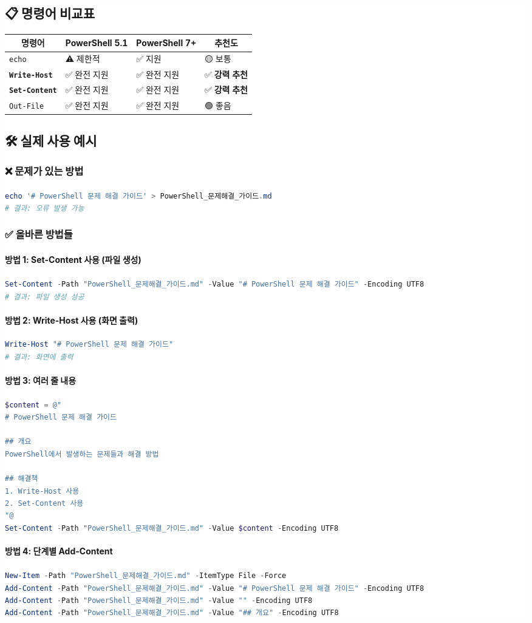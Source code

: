 ## 📋 명령어 비교표

| 명령어 | PowerShell 5.1 | PowerShell 7+ | 추천도 |
|--------|----------------|---------------|--------|
| `echo` | ⚠️ 제한적 | ✅ 지원 | 🟡 보통 |
| **`Write-Host`** | ✅ 완전 지원 | ✅ 완전 지원 | ✅ **강력 추천** |
| **`Set-Content`** | ✅ 완전 지원 | ✅ 완전 지원 | ✅ **강력 추천** |
| `Out-File` | ✅ 완전 지원 | ✅ 완전 지원 | 🟢 좋음 |

## 🛠️ 실제 사용 예시

### ❌ 문제가 있는 방법
```powershell
echo '# PowerShell 문제 해결 가이드' > PowerShell_문제해결_가이드.md
# 결과: 오류 발생 가능
```

### ✅ 올바른 방법들

#### 방법 1: Set-Content 사용 (파일 생성)
```powershell
Set-Content -Path "PowerShell_문제해결_가이드.md" -Value "# PowerShell 문제 해결 가이드" -Encoding UTF8
# 결과: 파일 생성 성공
```

#### 방법 2: Write-Host 사용 (화면 출력)
```powershell
Write-Host "# PowerShell 문제 해결 가이드"
# 결과: 화면에 출력
```

#### 방법 3: 여러 줄 내용
```powershell
$content = @"
# PowerShell 문제 해결 가이드

## 개요
PowerShell에서 발생하는 문제들과 해결 방법

## 해결책
1. Write-Host 사용
2. Set-Content 사용
"@
Set-Content -Path "PowerShell_문제해결_가이드.md" -Value $content -Encoding UTF8
```

#### 방법 4: 단계별 Add-Content
```powershell
New-Item -Path "PowerShell_문제해결_가이드.md" -ItemType File -Force
Add-Content -Path "PowerShell_문제해결_가이드.md" -Value "# PowerShell 문제 해결 가이드" -Encoding UTF8
Add-Content -Path "PowerShell_문제해결_가이드.md" -Value "" -Encoding UTF8
Add-Content -Path "PowerShell_문제해결_가이드.md" -Value "## 개요" -Encoding UTF8
```
